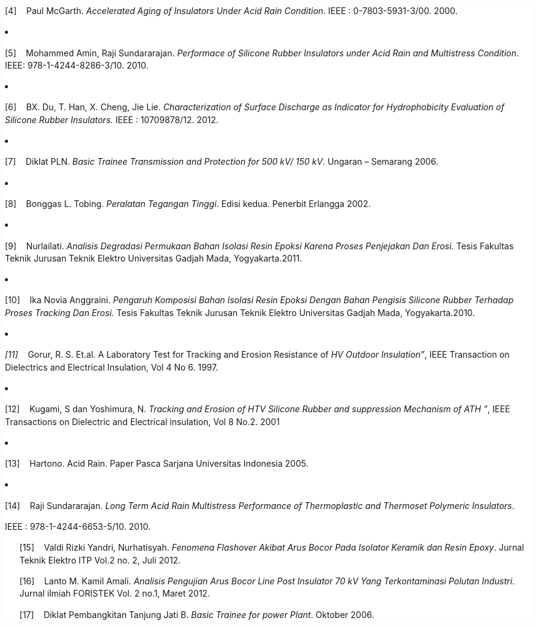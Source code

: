 <p><span class="font5">[4] &nbsp;&nbsp;&nbsp;Paul McGarth. </span><span class="font5" style="font-style:italic;">Accelerated Aging of Insulators Under Acid Rain Condition</span><span class="font5">. IEEE : 0-7803-5931-3/00. 2000.</span></p></li>
<li>
<p><span class="font5">[5] &nbsp;&nbsp;&nbsp;Mohammed Amin, Raji Sundararajan. </span><span class="font5" style="font-style:italic;">Performace of Silicone Rubber Insulators under Acid Rain and Multistress Condition</span><span class="font5">. IEEE: 978-1-4244-8286-3/10. 2010.</span></p></li>
<li>
<p><span class="font5">[6] &nbsp;&nbsp;&nbsp;BX. Du, T. Han, X. Cheng, Jie Lie. </span><span class="font5" style="font-style:italic;">Characterization of Surface Discharge as Indicator for Hydrophobicity Evaluation of Silicone Rubber Insulators.</span><span class="font5"> IEEE : 10709878/12. 2012.</span></p></li>
<li>
<p><span class="font5">[7] &nbsp;&nbsp;&nbsp;Diklat PLN. </span><span class="font5" style="font-style:italic;">Basic Trainee Transmission and Protection for 500 kV/ 150 kV</span><span class="font5">. Ungaran – Semarang 2006.</span></p></li>
<li>
<p><span class="font5">[8] &nbsp;&nbsp;&nbsp;Bonggas L. Tobing. </span><span class="font5" style="font-style:italic;">Peralatan Tegangan Tinggi</span><span class="font5">. Edisi kedua. Penerbit Erlangga 2002.</span></p></li>
<li>
<p><span class="font5">[9] &nbsp;&nbsp;&nbsp;Nurlailati. </span><span class="font5" style="font-style:italic;">Analisis Degradasi Permukaan Bahan Isolasi Resin Epoksi Karena Proses Penjejakan Dan Erosi.</span><span class="font5"> Tesis Fakultas Teknik Jurusan Teknik Elektro Universitas Gadjah Mada, Yogyakarta.2011.</span></p></li>
<li>
<p><span class="font5">[10] &nbsp;&nbsp;&nbsp;Ika Novia Anggraini. </span><span class="font5" style="font-style:italic;">Pengaruh Komposisi Bahan Isolasi Resin Epoksi Dengan Bahan Pengisis Silicone Rubber Terhadap Proses Tracking Dan Erosi.</span><span class="font5"> Tesis Fakultas Teknik Jurusan Teknik Elektro Universitas Gadjah Mada, Yogyakarta.2010.</span></p></li>
<li>
<p><span class="font5" style="font-style:italic;">[11]</span><span class="font5"> &nbsp;&nbsp;&nbsp;Gorur, R. S. Et.al. A Laboratory Test for Tracking and Erosion Resistance of </span><span class="font5" style="font-style:italic;">HV Outdoor Insulation”</span><span class="font5">, IEEE Transaction on Dielectrics and Electrical Insulation, Vol 4 No 6. 1997.</span></p></li>
<li>
<p><span class="font5">[12] &nbsp;&nbsp;&nbsp;Kugami, S dan Yoshimura, N. </span><span class="font5" style="font-style:italic;">Tracking and Erosion of HTV Silicone Rubber and suppression Mechanism of ATH ”</span><span class="font5">, IEEE Transactions on Dielectric and Electrical insulation, Vol 8 No.2. 2001</span></p></li>
<li>
<p><span class="font5">[13] &nbsp;&nbsp;&nbsp;Hartono. Acid Rain. Paper Pasca Sarjana Universitas Indonesia 2005.</span></p></li>
<li>
<p><span class="font5">[14] &nbsp;&nbsp;&nbsp;Raji Sundararajan. </span><span class="font5" style="font-style:italic;">Long Term Acid Rain Multistress Performance of Thermoplastic and Thermoset Polymeric Insulators</span><span class="font5">.</span></p></li></ul>
<p><span class="font5">IEEE : 978-1-4244-6653-5/10. 2010.</span></p>
<ul style="list-style:none;"><li>
<p><span class="font5">[15] &nbsp;&nbsp;&nbsp;Valdi Rizki Yandri, Nurhatisyah. </span><span class="font5" style="font-style:italic;">Fenomena Flashover Akibat Arus Bocor Pada Isolator Keramik dan Resin Epoxy</span><span class="font5">. Jurnal Teknik Elektro ITP Vol.2 no. 2, Juli 2012.</span></p></li>
<li>
<p><span class="font5">[16] &nbsp;&nbsp;&nbsp;Lanto M. Kamil Amali. </span><span class="font5" style="font-style:italic;">Analisis Pengujian Arus Bocor Line Post Insulator 70 kV Yang Terkontaminasi Polutan Industri</span><span class="font5">. Jurnal ilmiah FORISTEK Vol. 2 no.1, Maret 2012.</span></p></li>
<li>
<p><span class="font5">[17] &nbsp;&nbsp;&nbsp;Diklat Pembangkitan Tanjung Jati B. </span><span class="font5" style="font-style:italic;">Basic Trainee for power Plant</span><span class="font5">. Oktober 2006.</span></p></li>
<li>